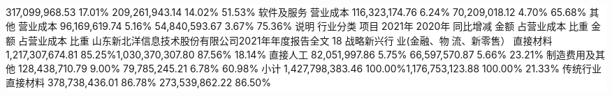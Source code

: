 317,099,968.53
17.01%
209,261,943.14
14.02%
51.53%
软件及服务
营业成本
116,323,174.76
6.24%
70,209,018.12
4.70%
65.68%
其他
营业成本
96,169,619.74
5.16%
54,840,593.67
3.67%
75.36%
说明
行业分类
项目
2021年
2020年
同比增减
金额
占营业成本
比重
金额
占营业成本
比重
山东新北洋信息技术股份有限公司2021年年度报告全文
18
战略新兴行
业(金融、物
流、新零售）
直接材料
1,217,307,674.81
85.25%1,030,370,307.80
87.56%
18.14%
直接人工
82,051,997.86
5.75%
66,597,570.87
5.66%
23.21%
制造费用及其他
128,438,710.79
9.00%
79,785,245.21
6.78%
60.98%
小计
1,427,798,383.46
100.00%1,176,753,123.88
100.00%
21.33%
传统行业
直接材料
378,738,436.01
86.78%
273,539,862.22
86.50%
